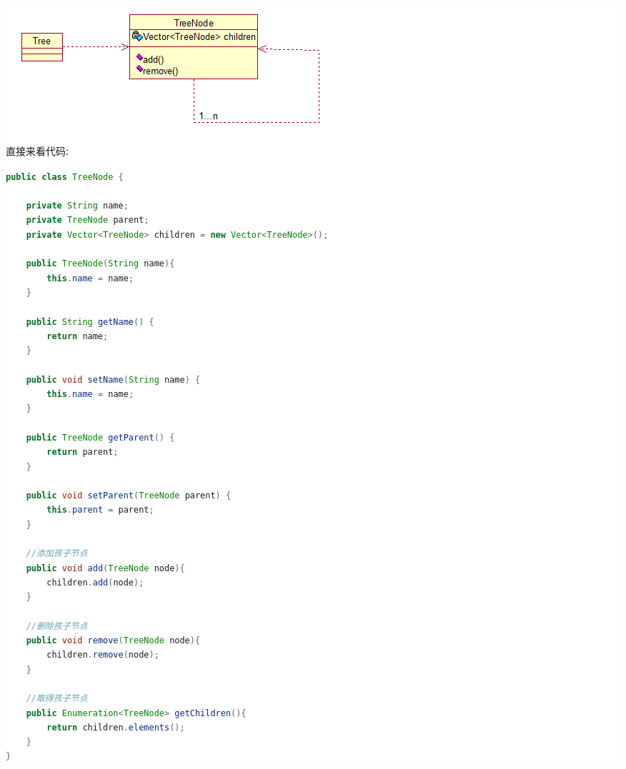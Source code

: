 ![](/images/post_images/20171225_10.png)

直接来看代码:
```java
public class TreeNode {  

    private String name;  
    private TreeNode parent;  
    private Vector<TreeNode> children = new Vector<TreeNode>();  

    public TreeNode(String name){  
        this.name = name;  
    }  

    public String getName() {  
        return name;  
    }  

    public void setName(String name) {  
        this.name = name;  
    }  

    public TreeNode getParent() {  
        return parent;  
    }  

    public void setParent(TreeNode parent) {  
        this.parent = parent;  
    }  

    //添加孩子节点  
    public void add(TreeNode node){  
        children.add(node);  
    }  

    //删除孩子节点  
    public void remove(TreeNode node){  
        children.remove(node);  
    }  

    //取得孩子节点  
    public Enumeration<TreeNode> getChildren(){  
        return children.elements();  
    }  
}  
```
